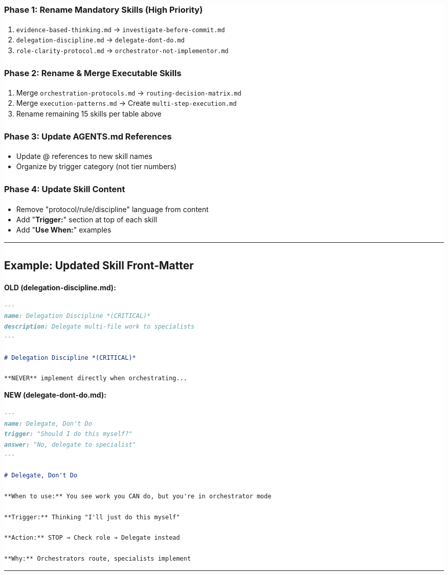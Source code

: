### Phase 1: Rename Mandatory Skills (High Priority)
1. `evidence-based-thinking.md` → `investigate-before-commit.md`
2. `delegation-discipline.md` → `delegate-dont-do.md`
3. `role-clarity-protocol.md` → `orchestrator-not-implementor.md`

### Phase 2: Rename & Merge Executable Skills
1. Merge `orchestration-protocols.md` → `routing-decision-matrix.md`
2. Merge `execution-patterns.md` → Create `multi-step-execution.md`
3. Rename remaining 15 skills per table above

### Phase 3: Update AGENTS.md References
- Update @ references to new skill names
- Organize by trigger category (not tier numbers)

### Phase 4: Update Skill Content
- Remove "protocol/rule/discipline" language from content
- Add "**Trigger:**" section at top of each skill
- Add "**Use When:**" examples

---

## Example: Updated Skill Front-Matter

**OLD (delegation-discipline.md):**
```markdown
---
name: Delegation Discipline *(CRITICAL)*
description: Delegate multi-file work to specialists
---

# Delegation Discipline *(CRITICAL)*

**NEVER** implement directly when orchestrating...
```

**NEW (delegate-dont-do.md):**
```markdown
---
name: Delegate, Don't Do
trigger: "Should I do this myself?"
answer: "No, delegate to specialist"
---

# Delegate, Don't Do

**When to use:** You see work you CAN do, but you're in orchestrator mode

**Trigger:** Thinking "I'll just do this myself"

**Action:** STOP → Check role → Delegate instead

**Why:** Orchestrators route, specialists implement
```

---